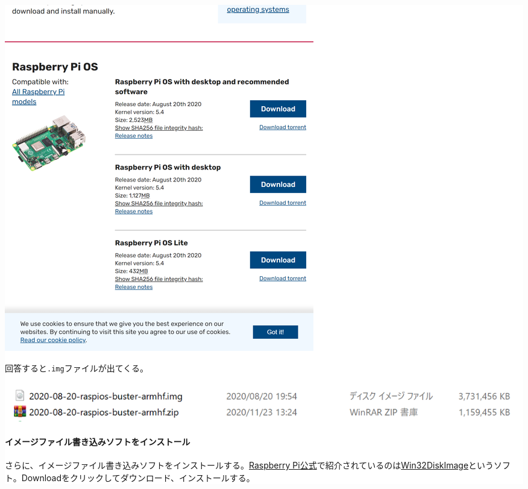![image-20201123125626679](image\headlessinstall\rs-image-20201123125626679.png)

回答すると`.img`ファイルが出てくる。

![image-20201123134801149](image\headlessinstall\image-20201123134801149.png)

#### イメージファイル書き込みソフトをインストール

さらに、イメージファイル書き込みソフトをインストールする。[Raspberry Pi公式](https://www.raspberrypi.org/documentation/installation/installing-images/windows.md)で紹介されているのは[Win32DiskImage](https://sourceforge.net/projects/win32diskimager/)というソフト。Downloadをクリックしてダウンロード、インストールする。
